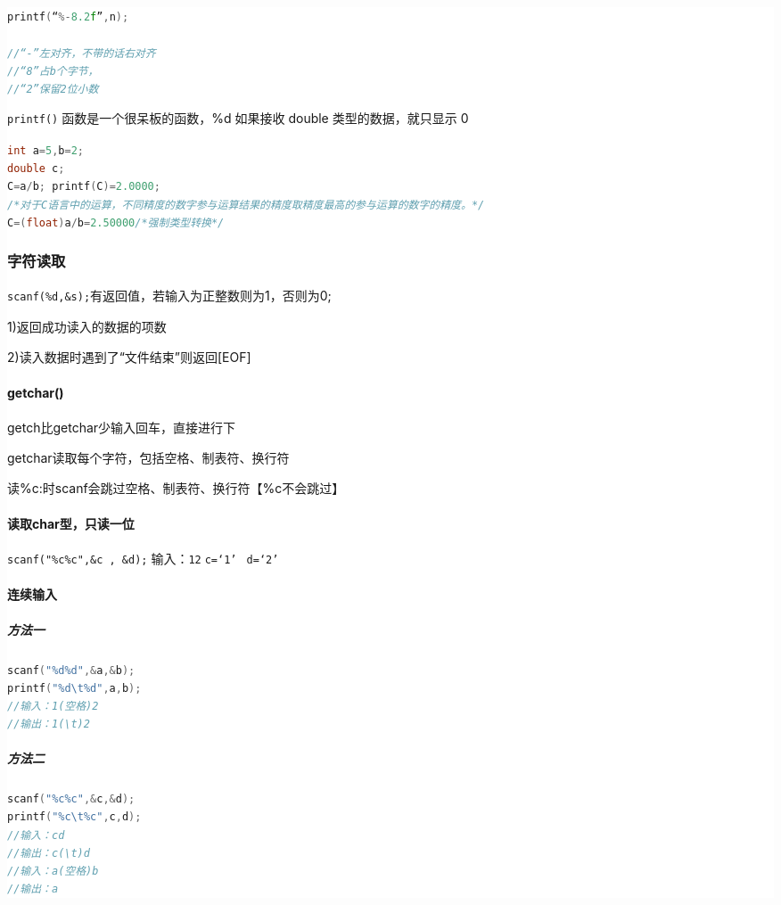 ```c
printf(“%-8.2f”,n);

//“-”左对齐，不带的话右对齐
//“8”占b个字节，
//“2”保留2位小数
```

`printf()` 函数是一个很呆板的函数，%d 如果接收 double 类型的数据，就只显示 0

```c
int a=5,b=2;
double c;
C=a/b; printf(C)=2.0000; 
/*对于C语言中的运算，不同精度的数字参与运算结果的精度取精度最高的参与运算的数字的精度。*/
C=(float)a/b=2.50000/*强制类型转换*/
```

### 字符读取

`scanf(%d,&s);`有返回值，若输入为正整数则为1，否则为0;

1)返回成功读入的数据的项数

2)读入数据时遇到了“文件结束”则返回[EOF]

#### getchar()

getch比getchar少输入回车，直接进行下

getchar读取每个字符，包括空格、制表符、换行符

读%c:时scanf会跳过空格、制表符、换行符【%c不会跳过】

#### 读取char型，只读一位

`scanf("%c%c",&c , &d);`
输入：`12`
`c=‘1’ `
`d=‘2’`

#### 连续输入

##### 方法一

```c
scanf("%d%d",&a,&b);
printf("%d\t%d",a,b);
//输入：1(空格)2
//输出：1(\t)2
```

##### 方法二

```c
scanf("%c%c",&c,&d);
printf("%c\t%c",c,d);
//输入：cd
//输出：c(\t)d
//输入：a(空格)b
//输出：a
```
